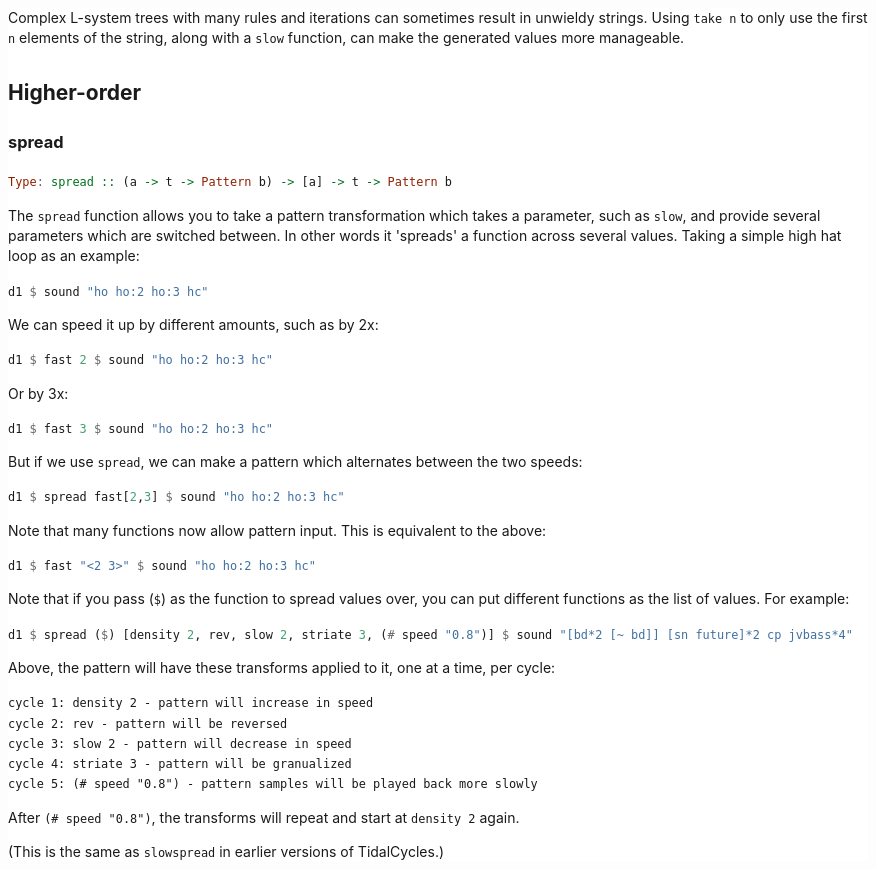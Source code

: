 Complex L-system trees with many rules and iterations can sometimes result in unwieldy strings. Using `take n` to only use the first `n` elements of the string, along with a `slow` function, can make the generated values more manageable.

## Higher-order

### spread

```haskell
Type: spread :: (a -> t -> Pattern b) -> [a] -> t -> Pattern b
```

The `spread` function allows you to take a pattern transformation which takes a parameter, such as `slow`, and provide several parameters which are switched between. In other words it 'spreads' a function across several values. Taking a simple high hat loop as an example:

```haskell
d1 $ sound "ho ho:2 ho:3 hc"
```
We can speed it up by different amounts, such as by 2x:
```haskell
d1 $ fast 2 $ sound "ho ho:2 ho:3 hc"
```
Or by 3x:

```haskell
d1 $ fast 3 $ sound "ho ho:2 ho:3 hc"
```

But if we use `spread`, we can make a pattern which alternates between the two speeds:
```haskell
d1 $ spread fast[2,3] $ sound "ho ho:2 ho:3 hc"
```

Note that many functions now allow pattern input. This is equivalent to the above:
```haskell
d1 $ fast "<2 3>" $ sound "ho ho:2 ho:3 hc"
```

Note that if you pass (`$`) as the function to spread values over, you can put different functions as the list of values. For example:
```haskell
d1 $ spread ($) [density 2, rev, slow 2, striate 3, (# speed "0.8")] $ sound "[bd*2 [~ bd]] [sn future]*2 cp jvbass*4"
```
Above, the pattern will have these transforms applied to it, one at a time, per cycle:

```plaintext
cycle 1: density 2 - pattern will increase in speed
cycle 2: rev - pattern will be reversed
cycle 3: slow 2 - pattern will decrease in speed
cycle 4: striate 3 - pattern will be granualized
cycle 5: (# speed "0.8") - pattern samples will be played back more slowly
```
After `(# speed "0.8")`, the transforms will repeat and start at `density 2` again.

(This is the same as `slowspread` in earlier versions of TidalCycles.)
